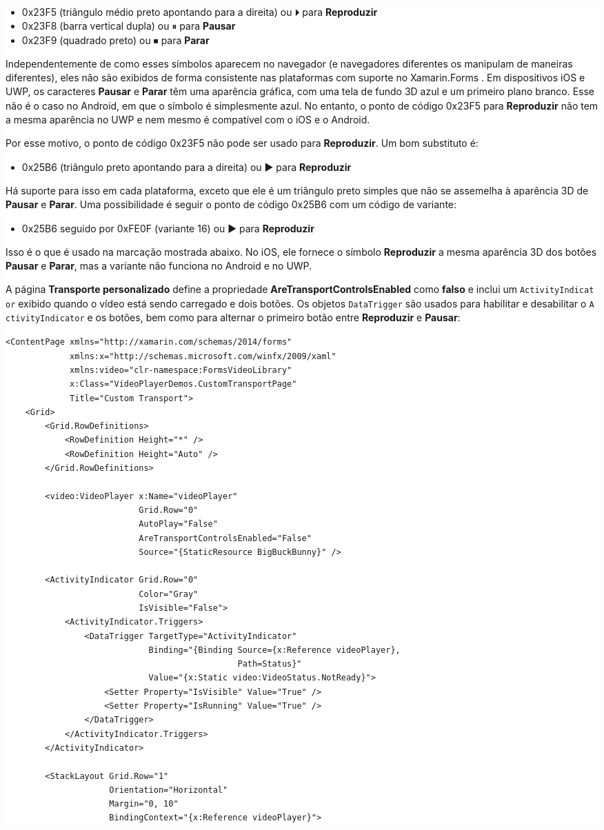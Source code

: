 - 0x23F5 (triângulo médio preto apontando para a direita) ou &#x23F5; para **Reproduzir**
- 0x23F8 (barra vertical dupla) ou &#x23F8; para **Pausar**
- 0x23F9 (quadrado preto) ou &#x23F9; para **Parar**

Independentemente de como esses símbolos aparecem no navegador (e navegadores diferentes os manipulam de maneiras diferentes), eles não são exibidos de forma consistente nas plataformas com suporte no Xamarin.Forms . Em dispositivos iOS e UWP, os caracteres **Pausar** e **Parar** têm uma aparência gráfica, com uma tela de fundo 3D azul e um primeiro plano branco. Esse não é o caso no Android, em que o símbolo é simplesmente azul. No entanto, o ponto de código 0x23F5 para **Reproduzir** não tem a mesma aparência no UWP e nem mesmo é compatível com o iOS e o Android.

Por esse motivo, o ponto de código 0x23F5 não pode ser usado para **Reproduzir**. Um bom substituto é:

- 0x25B6 (triângulo preto apontando para a direita) ou &#x25B6; para **Reproduzir**

Há suporte para isso em cada plataforma, exceto que ele é um triângulo preto simples que não se assemelha à aparência 3D de **Pausar** e **Parar**. Uma possibilidade é seguir o ponto de código 0x25B6 com um código de variante:

- 0x25B6 seguido por 0xFE0F (variante 16) ou &#x25B6;&#xFE0F; para **Reproduzir**

Isso é o que é usado na marcação mostrada abaixo. No iOS, ele fornece o símbolo **Reproduzir** a mesma aparência 3D dos botões **Pausar** e **Parar**, mas a variante não funciona no Android e no UWP.

A página **Transporte personalizado** define a propriedade **AreTransportControlsEnabled** como **falso** e inclui um `ActivityIndicator` exibido quando o vídeo está sendo carregado e dois botões. Os objetos `DataTrigger` são usados para habilitar e desabilitar o `ActivityIndicator` e os botões, bem como para alternar o primeiro botão entre **Reproduzir** e **Pausar**:

```xaml
<ContentPage xmlns="http://xamarin.com/schemas/2014/forms"
             xmlns:x="http://schemas.microsoft.com/winfx/2009/xaml"
             xmlns:video="clr-namespace:FormsVideoLibrary"
             x:Class="VideoPlayerDemos.CustomTransportPage"
             Title="Custom Transport">
    <Grid>
        <Grid.RowDefinitions>
            <RowDefinition Height="*" />
            <RowDefinition Height="Auto" />
        </Grid.RowDefinitions>

        <video:VideoPlayer x:Name="videoPlayer"
                           Grid.Row="0"
                           AutoPlay="False"
                           AreTransportControlsEnabled="False"
                           Source="{StaticResource BigBuckBunny}" />

        <ActivityIndicator Grid.Row="0"
                           Color="Gray"
                           IsVisible="False">
            <ActivityIndicator.Triggers>
                <DataTrigger TargetType="ActivityIndicator"
                             Binding="{Binding Source={x:Reference videoPlayer},
                                               Path=Status}"
                             Value="{x:Static video:VideoStatus.NotReady}">
                    <Setter Property="IsVisible" Value="True" />
                    <Setter Property="IsRunning" Value="True" />
                </DataTrigger>
            </ActivityIndicator.Triggers>
        </ActivityIndicator>

        <StackLayout Grid.Row="1"
                     Orientation="Horizontal"
                     Margin="0, 10"
                     BindingContext="{x:Reference videoPlayer}">

```
